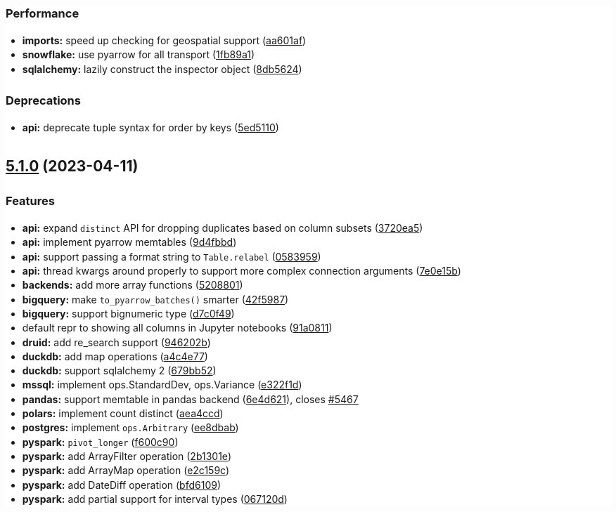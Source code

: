 
### Performance

* **imports:** speed up checking for geospatial support ([aa601af](https://github.com/ibis-project/ibis/commit/aa601afc24964b4ce3f8c0106950fe22036b6f4e))
* **snowflake:** use pyarrow for all transport ([1fb89a1](https://github.com/ibis-project/ibis/commit/1fb89a13bed15ece0301d92206b2bd6c167cf283))
* **sqlalchemy:** lazily construct the inspector object ([8db5624](https://github.com/ibis-project/ibis/commit/8db56240efd3deac88e85b666ae4304a6f1e0191))


### Deprecations

* **api:** deprecate tuple syntax for order by keys ([5ed5110](https://github.com/ibis-project/ibis/commit/5ed51107a866fcfac01b9f7aadb3f38607eb3f04))

## [5.1.0](https://github.com/ibis-project/ibis/compare/5.0.0...5.1.0) (2023-04-11)


### Features

* **api:** expand `distinct` API for dropping duplicates based on column subsets ([3720ea5](https://github.com/ibis-project/ibis/commit/3720ea5d86b45b5455870ade991d2de755254760))
* **api:** implement pyarrow memtables ([9d4fbbd](https://github.com/ibis-project/ibis/commit/9d4fbbd0e9da85146a15f698be34cd7bb63bfe05))
* **api:** support passing a format string to `Table.relabel` ([0583959](https://github.com/ibis-project/ibis/commit/05839595ca203715e36d528dae83cd68a804a05d))
* **api:** thread kwargs around properly to support more complex connection arguments ([7e0e15b](https://github.com/ibis-project/ibis/commit/7e0e15b0f226b523968384a59942dda840f60911))
* **backends:** add more array functions ([5208801](https://github.com/ibis-project/ibis/commit/5208801cc38ff2ccb02fc9f7e83ad40c44222af1))
* **bigquery:** make `to_pyarrow_batches()` smarter ([42f5987](https://github.com/ibis-project/ibis/commit/42f5987762da25a63a598b5fdf0abc3eea5ae8e0))
* **bigquery:** support bignumeric type ([d7c0f49](https://github.com/ibis-project/ibis/commit/d7c0f49eebae9649b968a9554f62c7175742a3c2))
* default repr to showing all columns in Jupyter notebooks ([91a0811](https://github.com/ibis-project/ibis/commit/91a08113a9913971abba49683953b7e342bbb8aa))
* **druid:** add re_search support ([946202b](https://github.com/ibis-project/ibis/commit/946202b8058ee8df83a8cb4ac326d4c9c94ff1a5))
* **duckdb:** add map operations ([a4c4e77](https://github.com/ibis-project/ibis/commit/a4c4e77be24e3692608d6f1773bf563bf9a39085))
* **duckdb:** support sqlalchemy 2 ([679bb52](https://github.com/ibis-project/ibis/commit/679bb52daa72793ab5ea598e1f0399780c2a0801))
* **mssql:** implement ops.StandardDev, ops.Variance ([e322f1d](https://github.com/ibis-project/ibis/commit/e322f1d5c36d725c9e96b764f86242482e4f577a))
* **pandas:** support memtable in pandas backend ([6e4d621](https://github.com/ibis-project/ibis/commit/6e4d621754557c08e60fd46212ee9eac39594aed)), closes [#5467](https://github.com/ibis-project/ibis/issues/5467)
* **polars:** implement count distinct ([aea4ccd](https://github.com/ibis-project/ibis/commit/aea4ccd7bc85b020d23506c610daf3fe5b204c2f))
* **postgres:** implement `ops.Arbitrary` ([ee8dbab](https://github.com/ibis-project/ibis/commit/ee8dbabfa210257102010d76f7ae7f0cd4d01e05))
* **pyspark:** `pivot_longer` ([f600c90](https://github.com/ibis-project/ibis/commit/f600c90f5abc06f167a1110bcecf66c6b7ed35f2))
* **pyspark:** add ArrayFilter operation ([2b1301e](https://github.com/ibis-project/ibis/commit/2b1301e14fe6abf80ce0d942fbaa5ba5427b9b7a))
* **pyspark:** add ArrayMap operation ([e2c159c](https://github.com/ibis-project/ibis/commit/e2c159cb497eb5268dc253dc50348b86020bd21c))
* **pyspark:** add DateDiff operation ([bfd6109](https://github.com/ibis-project/ibis/commit/bfd61093feb7da46edf56ba9d4b9dbc151700629))
* **pyspark:** add partial support for interval types ([067120d](https://github.com/ibis-project/ibis/commit/067120df1f3c0d2b45af60fc1b28cb4b0463d5fb))